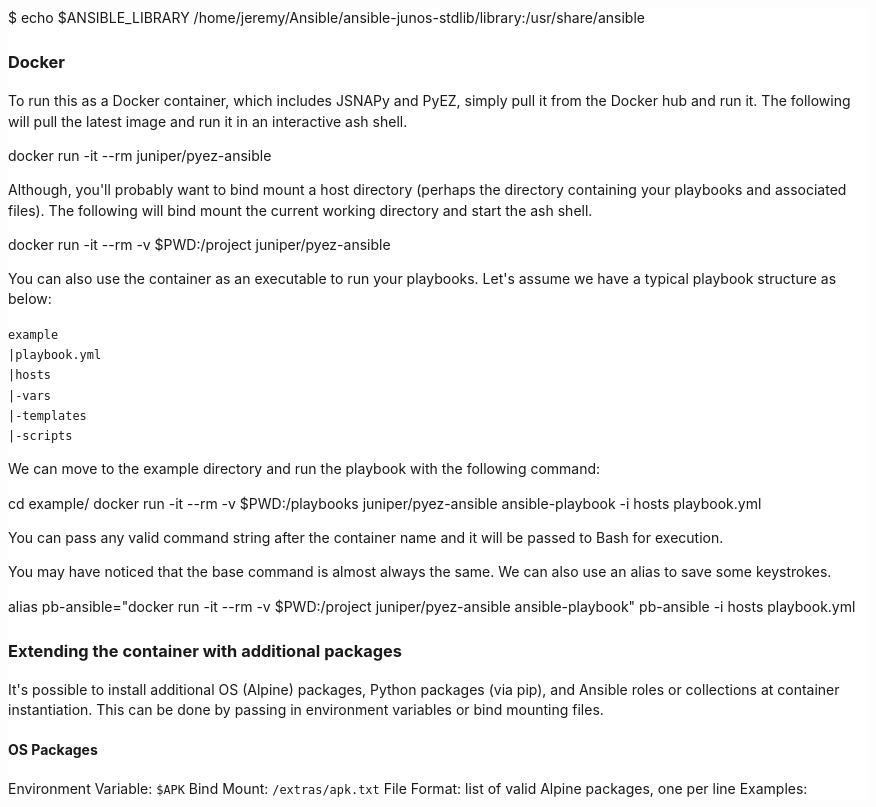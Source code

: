   $ echo $ANSIBLE_LIBRARY
  /home/jeremy/Ansible/ansible-junos-stdlib/library:/usr/share/ansible

### Docker

To run this as a Docker container, which includes JSNAPy and PyEZ, simply pull it from the Docker hub and run it. The following will pull the latest image and run it in an interactive ash shell.

  docker run -it --rm juniper/pyez-ansible

Although, you'll probably want to bind mount a host directory (perhaps the directory containing your playbooks and associated files). The following will bind mount the current working directory and start the ash shell.

  docker run -it --rm -v $PWD:/project juniper/pyez-ansible

You can also use the container as an executable to run your playbooks. Let's assume we have a typical playbook structure as below:

    example
    |playbook.yml
    |hosts
    |-vars
    |-templates
    |-scripts

We can move to the example directory and run the playbook with the following command:

  cd example/
  docker run -it --rm -v $PWD:/playbooks juniper/pyez-ansible ansible-playbook -i hosts playbook.yml

You can pass any valid command string after the container name and it will be passed to Bash for execution.

You may have noticed that the base command is almost always the same. We can also use an alias to save some keystrokes.

  alias pb-ansible="docker run -it --rm -v $PWD:/project juniper/pyez-ansible ansible-playbook"
  pb-ansible -i hosts playbook.yml

### Extending the container with additional packages

It's possible to install additional OS (Alpine) packages, Python packages (via pip), and Ansible roles or collections at container instantiation. This can be done by passing in environment variables or bind mounting files.

#### OS Packages

Environment Variable: `$APK`
Bind Mount: `/extras/apk.txt`
File Format: list of valid Alpine packages, one per line
Examples:
